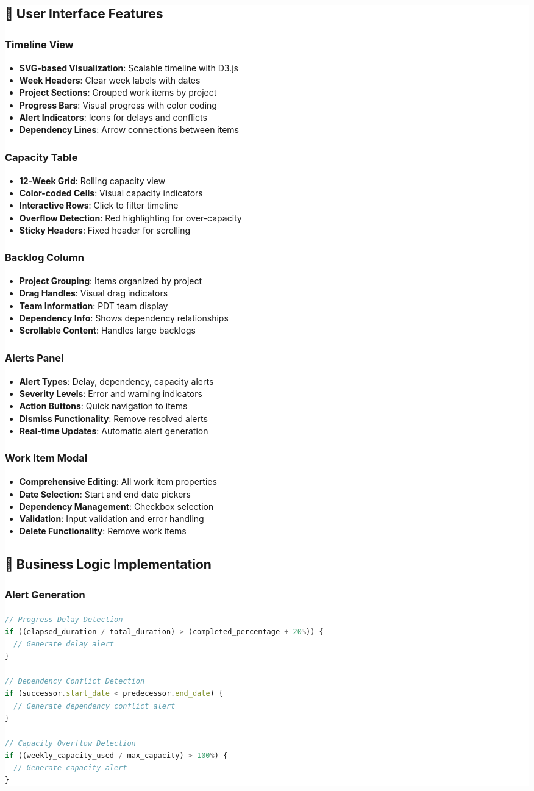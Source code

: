 ## 🎨 User Interface Features

### Timeline View
- **SVG-based Visualization**: Scalable timeline with D3.js
- **Week Headers**: Clear week labels with dates
- **Project Sections**: Grouped work items by project
- **Progress Bars**: Visual progress with color coding
- **Alert Indicators**: Icons for delays and conflicts
- **Dependency Lines**: Arrow connections between items

### Capacity Table
- **12-Week Grid**: Rolling capacity view
- **Color-coded Cells**: Visual capacity indicators
- **Interactive Rows**: Click to filter timeline
- **Overflow Detection**: Red highlighting for over-capacity
- **Sticky Headers**: Fixed header for scrolling

### Backlog Column
- **Project Grouping**: Items organized by project
- **Drag Handles**: Visual drag indicators
- **Team Information**: PDT team display
- **Dependency Info**: Shows dependency relationships
- **Scrollable Content**: Handles large backlogs

### Alerts Panel
- **Alert Types**: Delay, dependency, capacity alerts
- **Severity Levels**: Error and warning indicators
- **Action Buttons**: Quick navigation to items
- **Dismiss Functionality**: Remove resolved alerts
- **Real-time Updates**: Automatic alert generation

### Work Item Modal
- **Comprehensive Editing**: All work item properties
- **Date Selection**: Start and end date pickers
- **Dependency Management**: Checkbox selection
- **Validation**: Input validation and error handling
- **Delete Functionality**: Remove work items

## 🔧 Business Logic Implementation

### Alert Generation
```typescript
// Progress Delay Detection
if ((elapsed_duration / total_duration) > (completed_percentage + 20%)) {
  // Generate delay alert
}

// Dependency Conflict Detection
if (successor.start_date < predecessor.end_date) {
  // Generate dependency conflict alert
}

// Capacity Overflow Detection
if ((weekly_capacity_used / max_capacity) > 100%) {
  // Generate capacity alert
}
```

